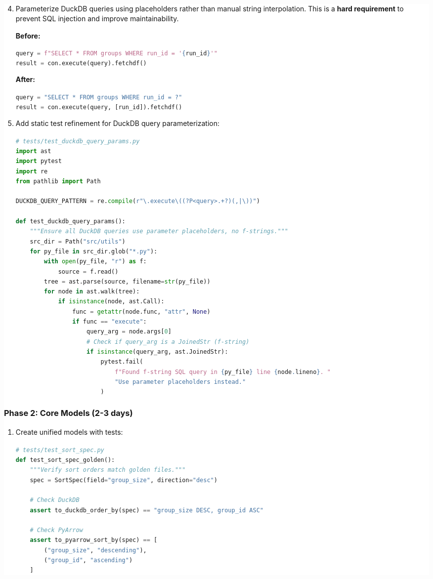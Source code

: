 4. Parameterize DuckDB queries using placeholders rather than manual string interpolation. This is a **hard requirement** to prevent SQL injection and improve maintainability.

   **Before:**
   ```python
   query = f"SELECT * FROM groups WHERE run_id = '{run_id}'"
   result = con.execute(query).fetchdf()
   ```

   **After:**
   ```python
   query = "SELECT * FROM groups WHERE run_id = ?"
   result = con.execute(query, [run_id]).fetchdf()
   ```

5. Add static test refinement for DuckDB query parameterization:
   ```python
   # tests/test_duckdb_query_params.py
   import ast
   import pytest
   import re
   from pathlib import Path

   DUCKDB_QUERY_PATTERN = re.compile(r"\.execute\((?P<query>.+?)(,|\))")

   def test_duckdb_query_params():
       """Ensure all DuckDB queries use parameter placeholders, no f-strings."""
       src_dir = Path("src/utils")
       for py_file in src_dir.glob("*.py"):
           with open(py_file, "r") as f:
               source = f.read()
           tree = ast.parse(source, filename=str(py_file))
           for node in ast.walk(tree):
               if isinstance(node, ast.Call):
                   func = getattr(node.func, "attr", None)
                   if func == "execute":
                       query_arg = node.args[0]
                       # Check if query_arg is a JoinedStr (f-string)
                       if isinstance(query_arg, ast.JoinedStr):
                           pytest.fail(
                               f"Found f-string SQL query in {py_file} line {node.lineno}. "
                               "Use parameter placeholders instead."
                           )
   ```
   
### Phase 2: Core Models (2-3 days)

1. Create unified models with tests:
   ```python
   # tests/test_sort_spec.py
   def test_sort_spec_golden():
       """Verify sort orders match golden files."""
       spec = SortSpec(field="group_size", direction="desc")
       
       # Check DuckDB
       assert to_duckdb_order_by(spec) == "group_size DESC, group_id ASC"
       
       # Check PyArrow
       assert to_pyarrow_sort_by(spec) == [
           ("group_size", "descending"),
           ("group_id", "ascending")
       ]
   ```
